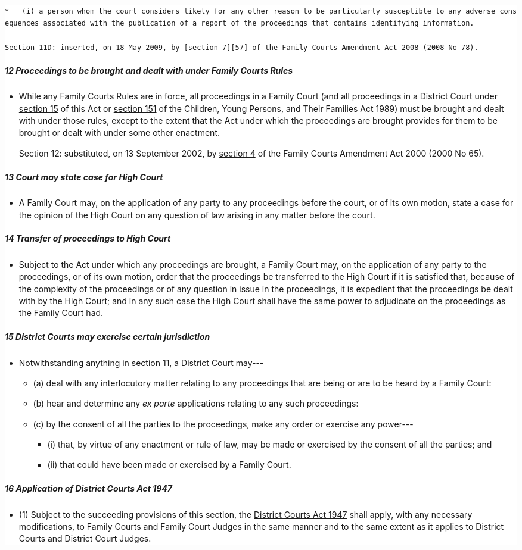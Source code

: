     *   (i) a person whom the court considers likely for any other reason to be particularly susceptible to any adverse consequences associated with the publication of a report of the proceedings that contains identifying information.
    
    Section 11D: inserted, on 18 May 2009, by [section 7][57] of the Family Courts Amendment Act 2008 (2008 No 78).

##### 12 Proceedings to be brought and dealt with under Family Courts Rules
    
*   While any Family Courts Rules are in force, all proceedings in a Family Court (and all proceedings in a District Court under [section 15][66] of this Act or [section 151][67] of the Children, Young Persons, and Their Families Act 1989) must be brought and dealt with under those rules, except to the extent that the Act under which the proceedings are brought provides for them to be brought or dealt with under some other enactment.
    
    Section 12: substituted, on 13 September 2002, by [section 4][68] of the Family Courts Amendment Act 2000 (2000 No 65).

##### 13 Court may state case for High Court
    
*   A Family Court may, on the application of any party to any proceedings before the court, or of its own motion, state a case for the opinion of the High Court on any question of law arising in any matter before the court.

##### 14 Transfer of proceedings to High Court
    
*   Subject to the Act under which any proceedings are brought, a Family Court may, on the application of any party to the proceedings, or of its own motion, order that the proceedings be transferred to the High Court if it is satisfied that, because of the complexity of the proceedings or of any question in issue in the proceedings, it is expedient that the proceedings be dealt with by the High Court; and in any such case the High Court shall have the same power to adjudicate on the proceedings as the Family Court had.

##### 15 District Courts may exercise certain jurisdiction
    
*   Notwithstanding anything in [section 11][12], a District Court may---
        
    *   (a) deal with any interlocutory matter relating to any proceedings that are being or are to be heard by a Family Court:
    
    *   (b) hear and determine any _ex parte_ applications relating to any such proceedings:
    
    *   (c) by the consent of all the parties to the proceedings, make any order or exercise any power---
            
        *   (i) that, by virtue of any enactment or rule of law, may be made or exercised by the consent of all the parties; and
        
        *   (ii) that could have been made or exercised by a Family Court.
        
        
    
    

##### 16 Application of District Courts Act 1947
    
*   (1) Subject to the succeeding provisions of this section, the [District Courts Act 1947][34] shall apply, with any necessary modifications, to Family Courts and Family Court Judges in the same manner and to the same extent as it applies to District Courts and District Court Judges.
    

[0]: http://www.legislation.govt.nz/act/public/1980/0161/latest/link.aspx?id=DLM195466
[1]: http://www.legislation.govt.nz/act/public/1980/0161/latest/whole.html#DLM42256
[2]: http://www.legislation.govt.nz/act/public/1980/0161/latest/whole.html#DLM42258
[3]: http://www.legislation.govt.nz/act/public/1980/0161/latest/whole.html#DLM42259
[4]: http://www.legislation.govt.nz/act/public/1980/0161/latest/whole.html#DLM42267
[5]: http://www.legislation.govt.nz/act/public/1980/0161/latest/whole.html#DLM42268
[6]: http://www.legislation.govt.nz/act/public/1980/0161/latest/whole.html#DLM42269
[7]: http://www.legislation.govt.nz/act/public/1980/0161/latest/whole.html#DLM42270
[8]: http://www.legislation.govt.nz/act/public/1980/0161/latest/whole.html#DLM42272
[9]: http://www.legislation.govt.nz/act/public/1980/0161/latest/whole.html#DLM42273
[10]: http://www.legislation.govt.nz/act/public/1980/0161/latest/whole.html#DLM42276
[11]: http://www.legislation.govt.nz/act/public/1980/0161/latest/whole.html#DLM42278
[12]: http://www.legislation.govt.nz/act/public/1980/0161/latest/whole.html#DLM42279
[13]: http://www.legislation.govt.nz/act/public/1980/0161/latest/whole.html#DLM2061202
[14]: http://www.legislation.govt.nz/act/public/1980/0161/latest/whole.html#DLM2061203
[15]: http://www.legislation.govt.nz/act/public/1980/0161/latest/whole.html#DLM2061204
[16]: http://www.legislation.govt.nz/act/public/1980/0161/latest/whole.html#DLM2061207
[17]: http://www.legislation.govt.nz/act/public/1980/0161/latest/whole.html#DLM42287
[18]: http://www.legislation.govt.nz/act/public/1980/0161/latest/whole.html#DLM42290
[19]: http://www.legislation.govt.nz/act/public/1980/0161/latest/whole.html#DLM42291
[20]: http://www.legislation.govt.nz/act/public/1980/0161/latest/whole.html#DLM42292
[21]: http://www.legislation.govt.nz/act/public/1980/0161/latest/whole.html#DLM42293
[22]: http://www.legislation.govt.nz/act/public/1980/0161/latest/whole.html#DLM42296
[23]: http://www.legislation.govt.nz/act/public/1980/0161/latest/whole.html#DLM2061227
[24]: http://www.legislation.govt.nz/act/public/1980/0161/latest/whole.html#DLM2061228
[25]: http://www.legislation.govt.nz/act/public/1980/0161/latest/whole.html#DLM43501
[26]: http://www.legislation.govt.nz/act/public/1980/0161/latest/whole.html#DLM43502
[27]: http://www.legislation.govt.nz/act/public/1980/0161/latest/whole.html#DLM43503
[28]: http://www.legislation.govt.nz/act/public/1980/0161/latest/link.aspx?id=DLM244468
[29]: http://www.legislation.govt.nz/act/public/1980/0161/latest/link.aspx?id=DLM76819
[30]: http://www.legislation.govt.nz/act/public/1980/0161/latest/link.aspx?id=DLM294316
[31]: http://www.legislation.govt.nz/act/public/1980/0161/latest/link.aspx?id=DLM242983
[32]: http://www.legislation.govt.nz/act/public/1980/0161/latest/link.aspx?id=DLM242987
[33]: http://www.legislation.govt.nz/act/public/1980/0161/latest/link.aspx?id=DLM129109
[34]: http://www.legislation.govt.nz/act/public/1980/0161/latest/link.aspx?id=DLM242775
[35]: http://www.legislation.govt.nz/act/public/1980/0161/latest/link.aspx?id=DLM201378
[36]: http://www.legislation.govt.nz/act/public/1980/0161/latest/link.aspx?id=DLM130375
[37]: http://www.legislation.govt.nz/act/public/1980/0161/latest/link.aspx?id=DLM242978
[38]: http://www.legislation.govt.nz/act/public/1980/0161/latest/link.aspx?id=DLM1302211
[39]: http://www.legislation.govt.nz/act/public/1980/0161/latest/link.aspx?id=DLM292027
[40]: http://www.legislation.govt.nz/act/public/1980/0161/latest/link.aspx?id=DLM292660
[41]: http://www.legislation.govt.nz/act/public/1980/0161/latest/link.aspx?id=DLM317232
[42]: http://www.legislation.govt.nz/act/public/1980/0161/latest/link.aspx?id=DLM434467
[43]: http://www.legislation.govt.nz/act/public/1980/0161/latest/link.aspx?id=DLM440944
[44]: http://www.legislation.govt.nz/act/public/1980/0161/latest/link.aspx?id=DLM39722
[45]: http://www.legislation.govt.nz/act/public/1980/0161/latest/link.aspx?id=DLM253150
[46]: http://www.legislation.govt.nz/act/public/1980/0161/latest/link.aspx?id=DLM147087
[47]: http://www.legislation.govt.nz/act/public/1980/0161/latest/link.aspx?id=DLM258703
[48]: http://www.legislation.govt.nz/act/public/1980/0161/latest/link.aspx?id=DLM291745
[49]: http://www.legislation.govt.nz/act/public/1980/0161/latest/link.aspx?id=DLM413272
[50]: http://www.legislation.govt.nz/act/public/1980/0161/latest/link.aspx?id=DLM323384
[51]: http://www.legislation.govt.nz/act/public/1980/0161/latest/link.aspx?id=DLM317988
[52]: http://www.legislation.govt.nz/act/public/1980/0161/latest/link.aspx?id=DLM87570
[53]: http://www.legislation.govt.nz/act/public/1980/0161/latest/link.aspx?id=DLM257709
[54]: http://www.legislation.govt.nz/act/public/1980/0161/latest/link.aspx?id=DLM155091
[55]: http://www.legislation.govt.nz/act/public/1980/0161/latest/link.aspx?id=DLM413569
[56]: http://www.legislation.govt.nz/act/public/1980/0161/latest/link.aspx?id=DLM968268
[57]: http://www.legislation.govt.nz/act/public/1980/0161/latest/link.aspx?id=DLM1302212
[58]: http://www.legislation.govt.nz/act/public/1980/0161/latest/link.aspx?id=DLM126575
[59]: http://www.legislation.govt.nz/act/public/1980/0161/latest/link.aspx?id=DLM127002
[60]: http://www.legislation.govt.nz/act/public/1980/0161/latest/link.aspx?id=DLM126527
[61]: http://www.legislation.govt.nz/act/public/1980/0161/latest/link.aspx?id=DLM127554
[62]: http://www.legislation.govt.nz/act/public/1980/0161/latest/link.aspx?id=DLM262175
[63]: http://www.legislation.govt.nz/act/public/1980/0161/latest/link.aspx?id=DLM364150
[64]: http://www.legislation.govt.nz/act/public/1980/0161/latest/link.aspx?id=DLM224577
[65]: http://www.legislation.govt.nz/act/public/1980/0161/latest/link.aspx?id=DLM371925
[66]: http://www.legislation.govt.nz/act/public/1980/0161/latest/link.aspx?id=DLM149467
[67]: http://www.legislation.govt.nz/act/public/1980/0161/latest/link.aspx?id=DLM151058
[68]: http://www.legislation.govt.nz/act/public/1980/0161/latest/link.aspx?id=DLM76827
[69]: http://www.legislation.govt.nz/act/public/1980/0161/latest/link.aspx?id=DLM243255
[70]: http://www.legislation.govt.nz/act/public/1980/0161/latest/link.aspx?id=DLM243901
[71]: http://www.legislation.govt.nz/act/public/1980/0161/latest/link.aspx?id=DLM168713
[72]: http://www.legislation.govt.nz/act/public/1980/0161/latest/link.aspx?id=DLM3556607
[73]: http://www.legislation.govt.nz/act/public/1980/0161/latest/link.aspx?id=DLM359368
[74]: http://www.legislation.govt.nz/act/public/1980/0161/latest/link.aspx?id=DLM76829
[75]: http://www.legislation.govt.nz/act/public/1980/0161/latest/link.aspx?id=DLM1302220
[76]: http://www.legislation.govt.nz/act/public/1980/0161/latest/link.aspx?id=DLM1048943
[77]: http://www.legislation.govt.nz/act/public/1980/0161/latest/link.aspx?id=DLM323483
[78]: http://www.legislation.govt.nz/act/public/1980/0161/latest/link.aspx?id=DLM1302221
[79]: http://www.legislation.govt.nz/act/public/1980/0161/latest/link.aspx?id=DLM292666
[80]: http://www.legislation.govt.nz/act/public/1980/0161/latest/link.aspx?id=DLM81033
[81]: http://www.legislation.govt.nz/act/public/1980/0161/latest/link.aspx?id=DLM1325500
[82]: http://www.legislation.govt.nz/act/public/1980/0161/latest/link.aspx?id=DLM359106
[83]: http://www.pco.parliament.govt.nz/reprints/
[84]: http://www.legislation.govt.nz/act/public/1980/0161/latest/link.aspx?id=DLM195439
[85]: http://www.pco.parliament.govt.nz/editorial-conventions/
[86]: http://www.legislation.govt.nz/act/public/1980/0161/latest/link.aspx?id=DLM195468
[87]: http://www.legislation.govt.nz/act/public/1980/0161/latest/link.aspx?id=DLM195470
[88]: http://www.legislation.govt.nz/act/public/1980/0161/latest/link.aspx?id=DLM3556602
[89]: http://www.legislation.govt.nz/act/public/1980/0161/latest/link.aspx?id=DLM1302200
[90]: http://www.legislation.govt.nz/act/public/1980/0161/latest/link.aspx?id=DLM968261
[91]: http://www.legislation.govt.nz/act/public/1980/0161/latest/link.aspx?id=DLM294310
[92]: http://www.legislation.govt.nz/act/public/1980/0161/latest/link.aspx?id=DLM76812